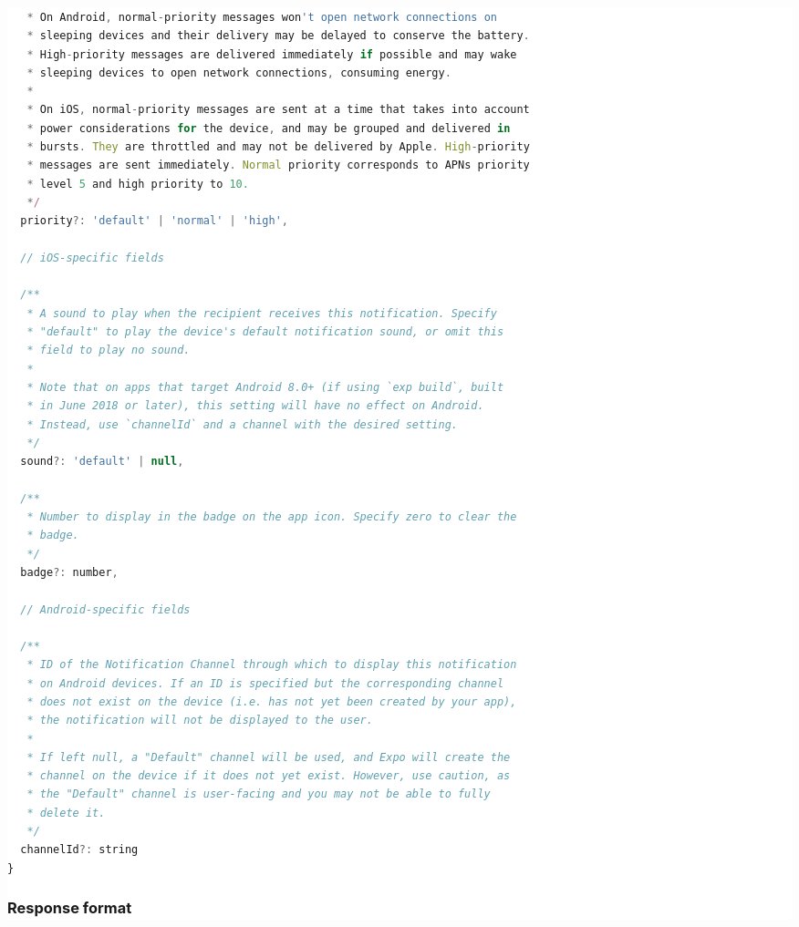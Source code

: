 ```javascript
   * On Android, normal-priority messages won't open network connections on
   * sleeping devices and their delivery may be delayed to conserve the battery.
   * High-priority messages are delivered immediately if possible and may wake
   * sleeping devices to open network connections, consuming energy.
   *
   * On iOS, normal-priority messages are sent at a time that takes into account
   * power considerations for the device, and may be grouped and delivered in
   * bursts. They are throttled and may not be delivered by Apple. High-priority
   * messages are sent immediately. Normal priority corresponds to APNs priority
   * level 5 and high priority to 10.
   */
  priority?: 'default' | 'normal' | 'high',

  // iOS-specific fields

  /**
   * A sound to play when the recipient receives this notification. Specify
   * "default" to play the device's default notification sound, or omit this
   * field to play no sound.
   *
   * Note that on apps that target Android 8.0+ (if using `exp build`, built
   * in June 2018 or later), this setting will have no effect on Android.
   * Instead, use `channelId` and a channel with the desired setting.
   */
  sound?: 'default' | null,

  /**
   * Number to display in the badge on the app icon. Specify zero to clear the
   * badge.
   */
  badge?: number,

  // Android-specific fields

  /**
   * ID of the Notification Channel through which to display this notification
   * on Android devices. If an ID is specified but the corresponding channel
   * does not exist on the device (i.e. has not yet been created by your app),
   * the notification will not be displayed to the user.
   *
   * If left null, a "Default" channel will be used, and Expo will create the
   * channel on the device if it does not yet exist. However, use caution, as
   * the "Default" channel is user-facing and you may not be able to fully
   * delete it.
   */
  channelId?: string
}
```

### Response format
